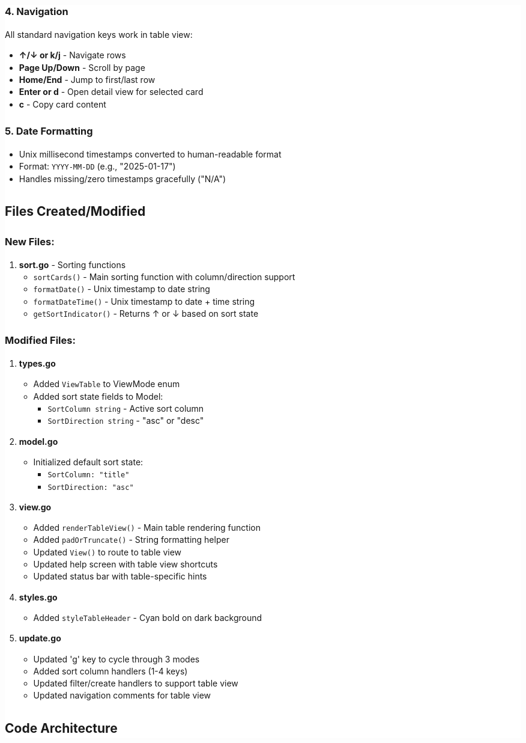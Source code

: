 ### 4. Navigation
All standard navigation keys work in table view:
- **↑/↓ or k/j** - Navigate rows
- **Page Up/Down** - Scroll by page
- **Home/End** - Jump to first/last row
- **Enter or d** - Open detail view for selected card
- **c** - Copy card content

### 5. Date Formatting
- Unix millisecond timestamps converted to human-readable format
- Format: `YYYY-MM-DD` (e.g., "2025-01-17")
- Handles missing/zero timestamps gracefully ("N/A")

## Files Created/Modified

### New Files:
1. **sort.go** - Sorting functions
   - `sortCards()` - Main sorting function with column/direction support
   - `formatDate()` - Unix timestamp to date string
   - `formatDateTime()` - Unix timestamp to date + time string
   - `getSortIndicator()` - Returns ↑ or ↓ based on sort state

### Modified Files:

1. **types.go**
   - Added `ViewTable` to ViewMode enum
   - Added sort state fields to Model:
     - `SortColumn string` - Active sort column
     - `SortDirection string` - "asc" or "desc"

2. **model.go**
   - Initialized default sort state:
     - `SortColumn: "title"`
     - `SortDirection: "asc"`

3. **view.go**
   - Added `renderTableView()` - Main table rendering function
   - Added `padOrTruncate()` - String formatting helper
   - Updated `View()` to route to table view
   - Updated help screen with table view shortcuts
   - Updated status bar with table-specific hints

4. **styles.go**
   - Added `styleTableHeader` - Cyan bold on dark background

5. **update.go**
   - Updated 'g' key to cycle through 3 modes
   - Added sort column handlers (1-4 keys)
   - Updated filter/create handlers to support table view
   - Updated navigation comments for table view

## Code Architecture
